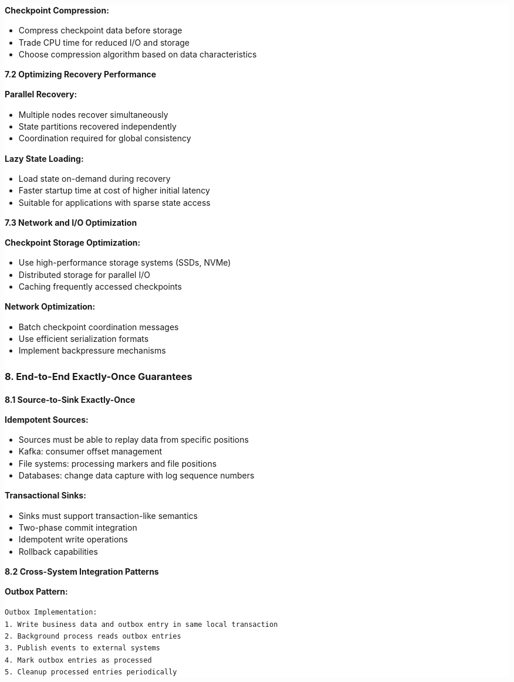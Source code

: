 **Checkpoint Compression:**
- Compress checkpoint data before storage
- Trade CPU time for reduced I/O and storage
- Choose compression algorithm based on data characteristics

**7.2 Optimizing Recovery Performance**

**Parallel Recovery:**
- Multiple nodes recover simultaneously
- State partitions recovered independently
- Coordination required for global consistency

**Lazy State Loading:**
- Load state on-demand during recovery
- Faster startup time at cost of higher initial latency
- Suitable for applications with sparse state access

**7.3 Network and I/O Optimization**

**Checkpoint Storage Optimization:**
- Use high-performance storage systems (SSDs, NVMe)
- Distributed storage for parallel I/O
- Caching frequently accessed checkpoints

**Network Optimization:**
- Batch checkpoint coordination messages
- Use efficient serialization formats
- Implement backpressure mechanisms

### **8. End-to-End Exactly-Once Guarantees**

**8.1 Source-to-Sink Exactly-Once**

**Idempotent Sources:**
- Sources must be able to replay data from specific positions
- Kafka: consumer offset management
- File systems: processing markers and file positions
- Databases: change data capture with log sequence numbers

**Transactional Sinks:**
- Sinks must support transaction-like semantics
- Two-phase commit integration
- Idempotent write operations
- Rollback capabilities

**8.2 Cross-System Integration Patterns**

**Outbox Pattern:**
```
Outbox Implementation:
1. Write business data and outbox entry in same local transaction
2. Background process reads outbox entries
3. Publish events to external systems
4. Mark outbox entries as processed
5. Cleanup processed entries periodically
```
